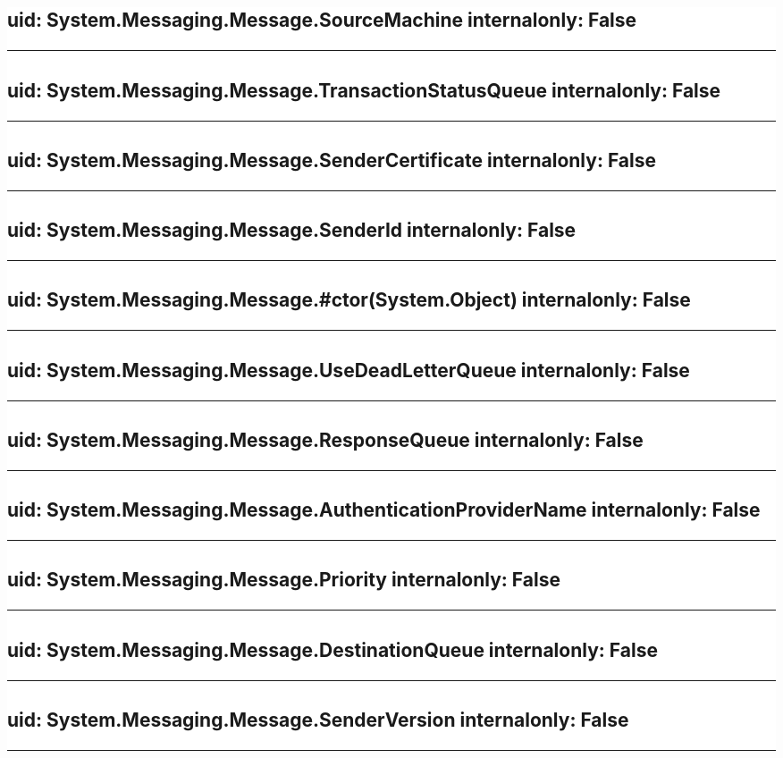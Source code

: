 uid: System.Messaging.Message.SourceMachine
internalonly: False
---

---
uid: System.Messaging.Message.TransactionStatusQueue
internalonly: False
---

---
uid: System.Messaging.Message.SenderCertificate
internalonly: False
---

---
uid: System.Messaging.Message.SenderId
internalonly: False
---

---
uid: System.Messaging.Message.#ctor(System.Object)
internalonly: False
---

---
uid: System.Messaging.Message.UseDeadLetterQueue
internalonly: False
---

---
uid: System.Messaging.Message.ResponseQueue
internalonly: False
---

---
uid: System.Messaging.Message.AuthenticationProviderName
internalonly: False
---

---
uid: System.Messaging.Message.Priority
internalonly: False
---

---
uid: System.Messaging.Message.DestinationQueue
internalonly: False
---

---
uid: System.Messaging.Message.SenderVersion
internalonly: False
---

---